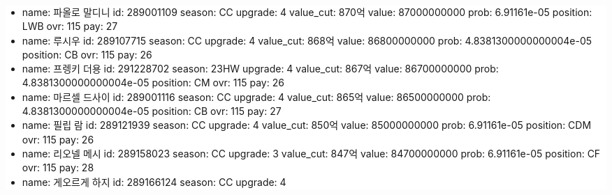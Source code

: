   - name: 파올로 말디니
    id: 289001109
    season: CC
    upgrade: 4
    value_cut: 870억
    value: 87000000000
    prob: 6.91161e-05
    position: LWB
    ovr: 115
    pay: 27
  - name: 루시우
    id: 289107715
    season: CC
    upgrade: 4
    value_cut: 868억
    value: 86800000000
    prob: 4.8381300000000004e-05
    position: CB
    ovr: 115
    pay: 26
  - name: 프렝키 더용
    id: 291228702
    season: 23HW
    upgrade: 4
    value_cut: 867억
    value: 86700000000
    prob: 4.8381300000000004e-05
    position: CM
    ovr: 115
    pay: 26
  - name: 마르셀 드사이
    id: 289001116
    season: CC
    upgrade: 4
    value_cut: 865억
    value: 86500000000
    prob: 4.8381300000000004e-05
    position: CB
    ovr: 115
    pay: 27
  - name: 필립 람
    id: 289121939
    season: CC
    upgrade: 4
    value_cut: 850억
    value: 85000000000
    prob: 6.91161e-05
    position: CDM
    ovr: 115
    pay: 26
  - name: 리오넬 메시
    id: 289158023
    season: CC
    upgrade: 3
    value_cut: 847억
    value: 84700000000
    prob: 6.91161e-05
    position: CF
    ovr: 115
    pay: 28
  - name: 게오르게 하지
    id: 289166124
    season: CC
    upgrade: 4
